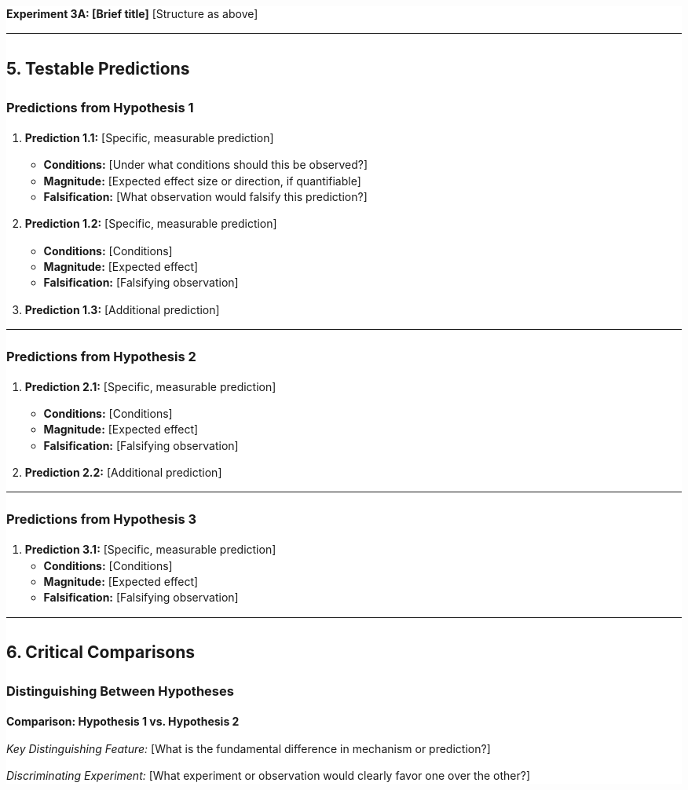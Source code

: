 **Experiment 3A: [Brief title]**
[Structure as above]

---

## 5. Testable Predictions

### Predictions from Hypothesis 1

1. **Prediction 1.1:** [Specific, measurable prediction]
   - **Conditions:** [Under what conditions should this be observed?]
   - **Magnitude:** [Expected effect size or direction, if quantifiable]
   - **Falsification:** [What observation would falsify this prediction?]

2. **Prediction 1.2:** [Specific, measurable prediction]
   - **Conditions:** [Conditions]
   - **Magnitude:** [Expected effect]
   - **Falsification:** [Falsifying observation]

3. **Prediction 1.3:** [Additional prediction]

---

### Predictions from Hypothesis 2

1. **Prediction 2.1:** [Specific, measurable prediction]
   - **Conditions:** [Conditions]
   - **Magnitude:** [Expected effect]
   - **Falsification:** [Falsifying observation]

2. **Prediction 2.2:** [Additional prediction]

---

### Predictions from Hypothesis 3

1. **Prediction 3.1:** [Specific, measurable prediction]
   - **Conditions:** [Conditions]
   - **Magnitude:** [Expected effect]
   - **Falsification:** [Falsifying observation]

---

## 6. Critical Comparisons

### Distinguishing Between Hypotheses

**Comparison: Hypothesis 1 vs. Hypothesis 2**

*Key Distinguishing Feature:*
[What is the fundamental difference in mechanism or prediction?]

*Discriminating Experiment:*
[What experiment or observation would clearly favor one over the other?]
